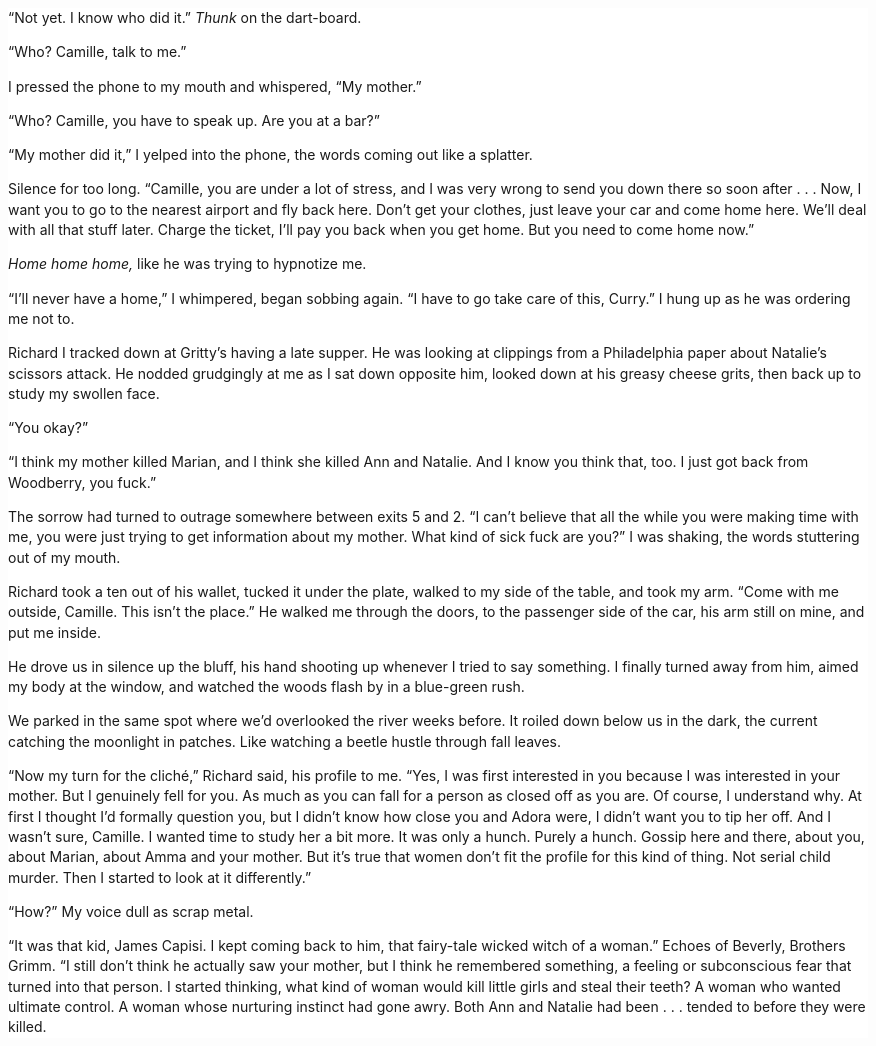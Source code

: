 “Not yet. I know who did it.” _Thunk_ on the dart-board.

“Who? Camille, talk to me.”

I pressed the phone to my mouth and whispered, “My mother.”

“Who? Camille, you have to speak up. Are you at a bar?”

“My mother did it,” I yelped into the phone, the words coming out like a splatter.

Silence for too long. “Camille, you are under a lot of stress, and I was very wrong to send you down there so soon after . . . Now, I want you to go to the nearest airport and fly back here. Don’t get your clothes, just leave your car and come home here. We’ll deal with all that stuff later. Charge the ticket, I’ll pay you back when you get home. But you need to come home now.”

_Home home home,_ like he was trying to hypnotize me.

“I’ll never have a home,” I whimpered, began sobbing again. “I have to go take care of this, Curry.” I hung up as he was ordering me not to.

Richard I tracked down at Gritty’s having a late supper. He was looking at clippings from a Philadelphia paper about Natalie’s scissors attack. He nodded grudgingly at me as I sat down opposite him, looked down at his greasy cheese grits, then back up to study my swollen face.

“You okay?”

“I think my mother killed Marian, and I think she killed Ann and Natalie. And I know you think that, too. I just got back from Woodberry, you fuck.”

The sorrow had turned to outrage somewhere between exits 5 and 2. “I can’t believe that all the while you were making time with me, you were just trying to get information about my mother. What kind of sick fuck are you?” I was shaking, the words stuttering out of my mouth.

Richard took a ten out of his wallet, tucked it under the plate, walked to my side of the table, and took my arm. “Come with me outside, Camille. This isn’t the place.” He walked me through the doors, to the passenger side of the car, his arm still on mine, and put me inside.

He drove us in silence up the bluff, his hand shooting up whenever I tried to say something. I finally turned away from him, aimed my body at the window, and watched the woods flash by in a blue-green rush.

We parked in the same spot where we’d overlooked the river weeks before. It roiled down below us in the dark, the current catching the moonlight in patches. Like watching a beetle hustle through fall leaves.

“Now my turn for the cliché,” Richard said, his profile to me. “Yes, I was first interested in you because I was interested in your mother. But I genuinely fell for you. As much as you can fall for a person as closed off as you are. Of course, I understand why. At first I thought I’d formally question you, but I didn’t know how close you and Adora were, I didn’t want you to tip her off. And I wasn’t sure, Camille. I wanted time to study her a bit more. It was only a hunch. Purely a hunch. Gossip here and there, about you, about Marian, about Amma and your mother. But it’s true that women don’t fit the profile for this kind of thing. Not serial child murder. Then I started to look at it differently.”

“How?” My voice dull as scrap metal.

“It was that kid, James Capisi. I kept coming back to him, that fairy-tale wicked witch of a woman.” Echoes of Beverly, Brothers Grimm. “I still don’t think he actually saw your mother, but I think he remembered something, a feeling or subconscious fear that turned into that person. I started thinking, what kind of woman would kill little girls and steal their teeth? A woman who wanted ultimate control. A woman whose nurturing instinct had gone awry. Both Ann and Natalie had been . . . tended to before they were killed.
